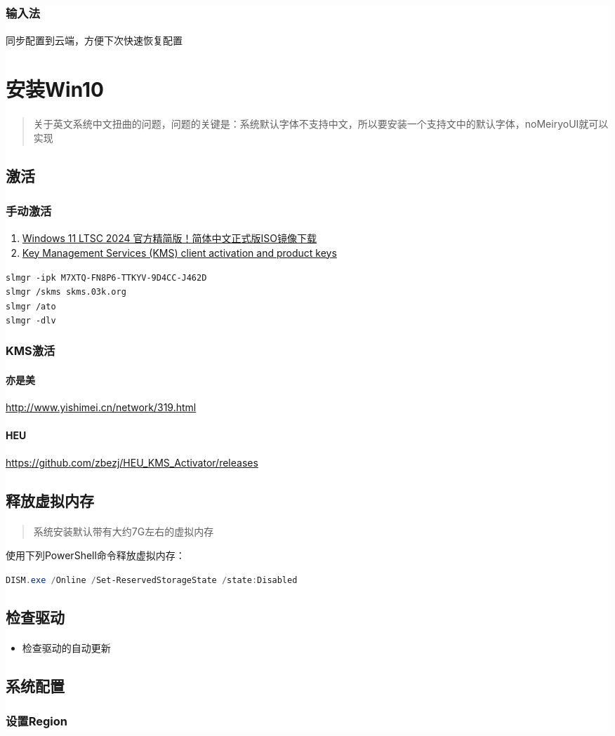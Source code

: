 ### 输入法

同步配置到云端，方便下次快速恢复配置

# 安装Win10

> 关于英文系统中文扭曲的问题，问题的关键是：系统默认字体不支持中文，所以要安装一个支持文中的默认字体，noMeiryoUI就可以实现

## 激活

### 手动激活

1. [Windows 11 LTSC 2024 官方精简版！简体中文正式版ISO镜像下载](https://www.freedidi.com/15159.html)
2. [Key Management Services (KMS) client activation and product keys](https://learn.microsoft.com/en-us/windows-server/get-started/kms-client-activation-keys?tabs=server2025%2Cwindows1110ltsc%2Cversion1803%2Cwindows81)

```
slmgr -ipk M7XTQ-FN8P6-TTKYV-9D4CC-J462D
slmgr /skms skms.03k.org
slmgr /ato
slmgr -dlv
```

### KMS激活

#### 亦是美

http://www.yishimei.cn/network/319.html

#### HEU

https://github.com/zbezj/HEU_KMS_Activator/releases

## 释放虚拟内存

> 系统安装默认带有大约7G左右的虚拟内存

使用下列PowerShell命令释放虚拟内存：

```powershell
DISM.exe /Online /Set-ReservedStorageState /state:Disabled
```

## 检查驱动

- 检查驱动的自动更新

## 系统配置

### 设置Region
